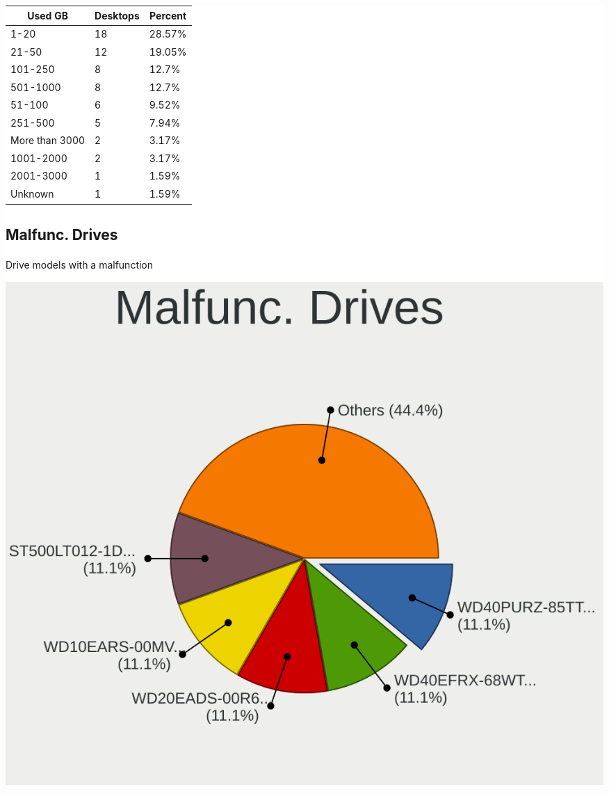 
| Used GB        | Desktops | Percent |
|----------------|----------|---------|
| 1-20           | 18       | 28.57%  |
| 21-50          | 12       | 19.05%  |
| 101-250        | 8        | 12.7%   |
| 501-1000       | 8        | 12.7%   |
| 51-100         | 6        | 9.52%   |
| 251-500        | 5        | 7.94%   |
| More than 3000 | 2        | 3.17%   |
| 1001-2000      | 2        | 3.17%   |
| 2001-3000      | 1        | 1.59%   |
| Unknown        | 1        | 1.59%   |

Malfunc. Drives
---------------

Drive models with a malfunction

![Malfunc. Drives](./images/pie_chart/drive_malfunc.svg)
